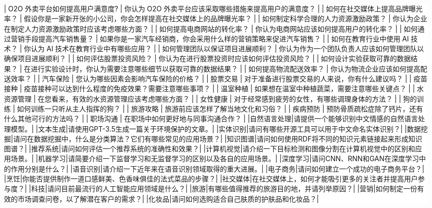 | O2O 外卖平台如何提高用户满意度?             | 你认为 O2O 外卖平台应该采取哪些措施来提高用户的满意度？          |
| 如何在社交媒体上提高品牌曝光率？           | 假设你是一家新开张的小公司，你会怎样提高在社交媒体上的品牌曝光率？ |
| 如何制定科学合理的人力资源激励政策？       | 你认为企业在制定人力资源激励政策时应该考虑哪些方面？            |
| 如何提高电商网站的转化率？                 | 你认为电商网站应该如何提高用户的转化率？                      |
| 如何通过营销手段提高汽车销售量？           | 如果你是一家汽车经销商，你会采用什么样的营销策略来促进汽车销售？ |
| 如何在教育行业中使用 AI 技术？              | 你认为 AI 技术在教育行业中有哪些应用？                        |
| 如何管理团队以保证项目进展顺利？           | 你认为作为一个团队负责人应该如何管理团队以确保项目进展顺利？    |
| 如何评估股票投资风险？                     | 你认为在进行股票投资时应该如何评估投资风险？                  |
| 如何设计实验获取可靠的数据结果？           | 在进行实验设计时，你认为需要注意哪些细节以获取可靠的数据结果？  |
| 如何提高物流配送效率？                     | 你认为物流企业应该如何提高配送效率？                          |
| 汽车保险 | 您认为哪些因素会影响汽车保险的价格？ |
| 股票交易 | 对于准备进行股票交易的人来说，你有什么建议吗？ |
| 疫苗接种 | 疫苗接种可以达到什么程度的免疫效果？需要注意哪些事项？ |
| 温室种植 | 如果想在温室中种植蔬菜，需要注意哪些关键点？ |
| 水资源管理 | 在您看来，有效的水资源管理应该考虑哪些方面？ |
| 女性健康 | 对于经常感到疲劳的女性，有哪些调理身体的方法？ |
| 狗的训练 | 如何训练一只听从主人指挥的狗？ |
| 旅游攻略 | 旅游前应该怎样了解当地文化和习俗？ |
| 疾病预防 | 预防骨质疏松症除了钙片，还有什么其他可行的方法吗？ |
| 职场沟通 | 在职场中如何更好地与同事沟通合作？ |
|自然语言处理|请提供一个能够识别中文情感的自然语言处理模型。|
|文本生成|请使用GPT-3.5生成一篇关于环境保护的文章。|
|实体识别|请问有哪些开源工具可以用于中文命名实体识别？|
|数据挖掘|请问在数据挖掘中，什么是分类算法？它们有哪些常见的应用场景？|
|知识图谱|请问如何使用RDF将不同的知识元素链接起来形成知识图谱？|
|推荐系统|请问如何评估一个推荐系统的准确性和效果？|
|计算机视觉|请介绍一下目标检测和图像分割在计算机视觉中的区别和应用场景。|
|机器学习|请简要介绍一下监督学习和无监督学习的区别以及各自的应用场景。|
|深度学习|请问CNN、RNN和GAN在深度学习中的作用分别是什么？|
|语音识别|请介绍一下近年来在语音识别领域取得的重大进展。|
|电子商务|请问如何建立一个成功的电子商务平台？|
|烹饪|你能否提供制作一道口感鲜美、色香味俱佳的法式菜品的步骤？|
|社交媒体|在社交媒体上，如何才能吸引更多的关注者并提高用户参与度？|
|科技|请问目前最流行的人工智能应用领域是什么？|
|旅游|有哪些值得推荐的旅游目的地，并请列举原因？|
|营销|如何制定一份有效的市场调查问卷，以了解潜在客户的需求？|
|化妆品|请问如何选购适合自己肤质的护肤品和化妆品？|